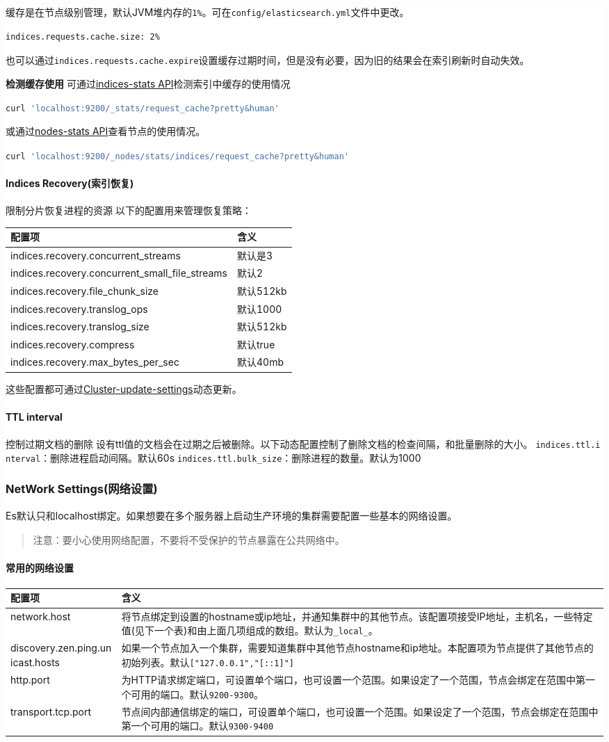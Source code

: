 缓存是在节点级别管理，默认JVM堆内存的`1%`。可在`config/elasticsearch.yml`文件中更改。
```bash
indices.requests.cache.size: 2%
```
也可以通过`indices.requests.cache.expire`设置缓存过期时间，但是没有必要，因为旧的结果会在索引刷新时自动失效。

**检测缓存使用**
可通过[indices-stats API](https://www.elastic.co/guide/en/elasticsearch/reference/current/indices-stats.html)检测索引中缓存的使用情况
```bash
curl 'localhost:9200/_stats/request_cache?pretty&human'
```
或通过[nodes-stats API](https://www.elastic.co/guide/en/elasticsearch/reference/current/cluster-nodes-stats.html)查看节点的使用情况。
```bash
curl 'localhost:9200/_nodes/stats/indices/request_cache?pretty&human'
```

#### Indices Recovery(索引恢复)
限制分片恢复进程的资源
以下的配置用来管理恢复策略：

|配置项|含义
|:---|:---|
|indices.recovery.concurrent_streams|默认是3
|indices.recovery.concurrent_small_file_streams|默认2
|indices.recovery.file_chunk_size|	默认512kb
|indices.recovery.translog_ops|默认1000
|indices.recovery.translog_size|默认512kb
|indices.recovery.compress|默认true
|indices.recovery.max_bytes_per_sec|默认40mb

这些配置都可通过[Cluster-update-settings](https://www.elastic.co/guide/en/elasticsearch/reference/current/cluster-update-settings.html)动态更新。
#### TTL interval
控制过期文档的删除
设有ttl值的文档会在过期之后被删除。以下动态配置控制了删除文档的检查间隔，和批量删除的大小。
`indices.ttl.interval`：删除进程启动间隔。默认60s
`indices.ttl.bulk_size`：删除进程的数量。默认为1000

### NetWork Settings(网络设置)
Es默认只和localhost绑定。如果想要在多个服务器上启动生产环境的集群需要配置一些基本的网络设置。
>注意：要小心使用网络配置，不要将不受保护的节点暴露在公共网络中。

#### 常用的网络设置

|配置项|含义
|:---|:---|
|network.host|将节点绑定到设置的hostname或ip地址，并通知集群中的其他节点。该配置项接受IP地址，主机名，一些特定值(见下一个表)和由上面几项组成的数组。默认为`_local_`。
|discovery.zen.ping.unicast.hosts|如果一个节点加入一个集群，需要知道集群中其他节点hostname和ip地址。本配置项为节点提供了其他节点的初始列表。默认`["127.0.0.1","[::1]"]`
|http.port|为HTTP请求绑定端口，可设置单个端口，也可设置一个范围。如果设定了一个范围，节点会绑定在范围中第一个可用的端口。默认`9200-9300`。
|transport.tcp.port|节点间内部通信绑定的端口，可设置单个端口，也可设置一个范围。如果设定了一个范围，节点会绑定在范围中第一个可用的端口。默认`9300-9400`
